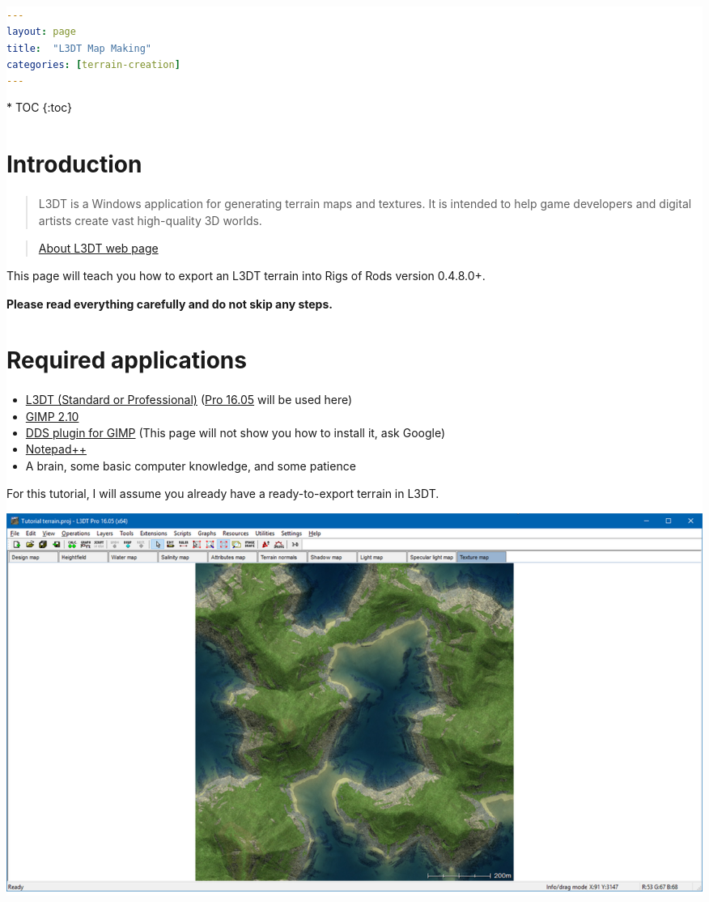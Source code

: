 ```yaml
---
layout: page
title:  "L3DT Map Making"
categories: [terrain-creation]
---
```


<div class="toc" markdown="1">
  * TOC
  {:toc}
</div>

# Introduction

> L3DT is a Windows application for generating terrain maps and textures. 
> It is intended to help game developers and digital artists create vast high-quality 3D worlds. 

>[About L3DT web page](http://www.bundysoft.com/docs/doku.php?id=l3dt:about)

This page will teach you how to export an L3DT terrain into Rigs of Rods version 0.4.8.0+.

**Please read everything carefully and do not skip any steps.**

# Required applications

- [L3DT (Standard or Professional)](http://www.bundysoft.com/L3DT/) ([Pro 16.05](http://www.bundysoft.com/L3DT/downloads/pro-trial.php) will be used here)
- [GIMP 2.10](https://www.gimp.org/downloads/)
- [DDS plugin for GIMP](https://code.google.com/archive/p/gimp-dds/downloads) (This page will not show you how to install it, ask Google)
- [Notepad++](https://notepad-plus-plus.org/)
- A brain, some basic computer knowledge, and some patience

For this tutorial, I will assume you already have a ready-to-export terrain in L3DT.

![1](/images/L3DT-1.png)